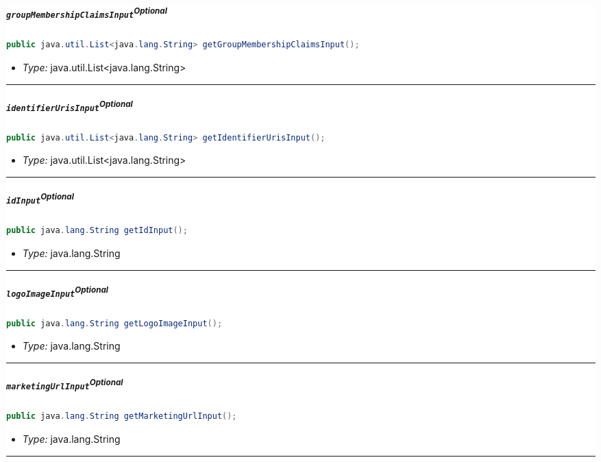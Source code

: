 
##### `groupMembershipClaimsInput`<sup>Optional</sup> <a name="groupMembershipClaimsInput" id="@cdktf/provider-azuread.application.Application.property.groupMembershipClaimsInput"></a>

```java
public java.util.List<java.lang.String> getGroupMembershipClaimsInput();
```

- *Type:* java.util.List<java.lang.String>

---

##### `identifierUrisInput`<sup>Optional</sup> <a name="identifierUrisInput" id="@cdktf/provider-azuread.application.Application.property.identifierUrisInput"></a>

```java
public java.util.List<java.lang.String> getIdentifierUrisInput();
```

- *Type:* java.util.List<java.lang.String>

---

##### `idInput`<sup>Optional</sup> <a name="idInput" id="@cdktf/provider-azuread.application.Application.property.idInput"></a>

```java
public java.lang.String getIdInput();
```

- *Type:* java.lang.String

---

##### `logoImageInput`<sup>Optional</sup> <a name="logoImageInput" id="@cdktf/provider-azuread.application.Application.property.logoImageInput"></a>

```java
public java.lang.String getLogoImageInput();
```

- *Type:* java.lang.String

---

##### `marketingUrlInput`<sup>Optional</sup> <a name="marketingUrlInput" id="@cdktf/provider-azuread.application.Application.property.marketingUrlInput"></a>

```java
public java.lang.String getMarketingUrlInput();
```

- *Type:* java.lang.String

---
